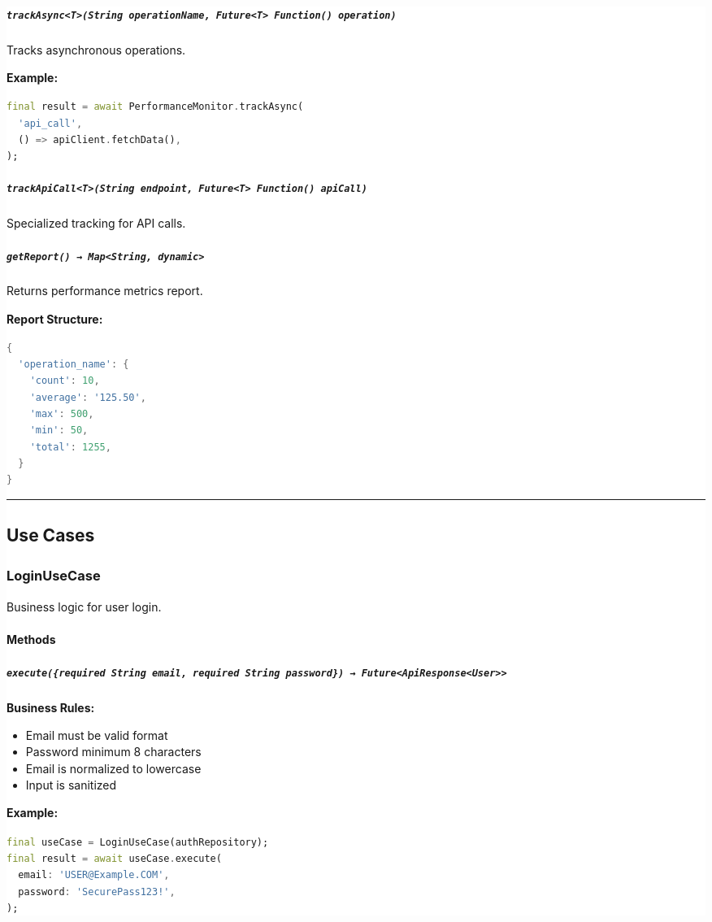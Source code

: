 ##### `trackAsync<T>(String operationName, Future<T> Function() operation)`
Tracks asynchronous operations.

**Example:**
```dart
final result = await PerformanceMonitor.trackAsync(
  'api_call',
  () => apiClient.fetchData(),
);
```

##### `trackApiCall<T>(String endpoint, Future<T> Function() apiCall)`
Specialized tracking for API calls.

##### `getReport() → Map<String, dynamic>`
Returns performance metrics report.

**Report Structure:**
```dart
{
  'operation_name': {
    'count': 10,
    'average': '125.50',
    'max': 500,
    'min': 50,
    'total': 1255,
  }
}
```

---

## Use Cases

### LoginUseCase

Business logic for user login.

#### Methods

##### `execute({required String email, required String password}) → Future<ApiResponse<User>>`

**Business Rules:**
- Email must be valid format
- Password minimum 8 characters
- Email is normalized to lowercase
- Input is sanitized

**Example:**
```dart
final useCase = LoginUseCase(authRepository);
final result = await useCase.execute(
  email: 'USER@Example.COM',
  password: 'SecurePass123!',
);
```
